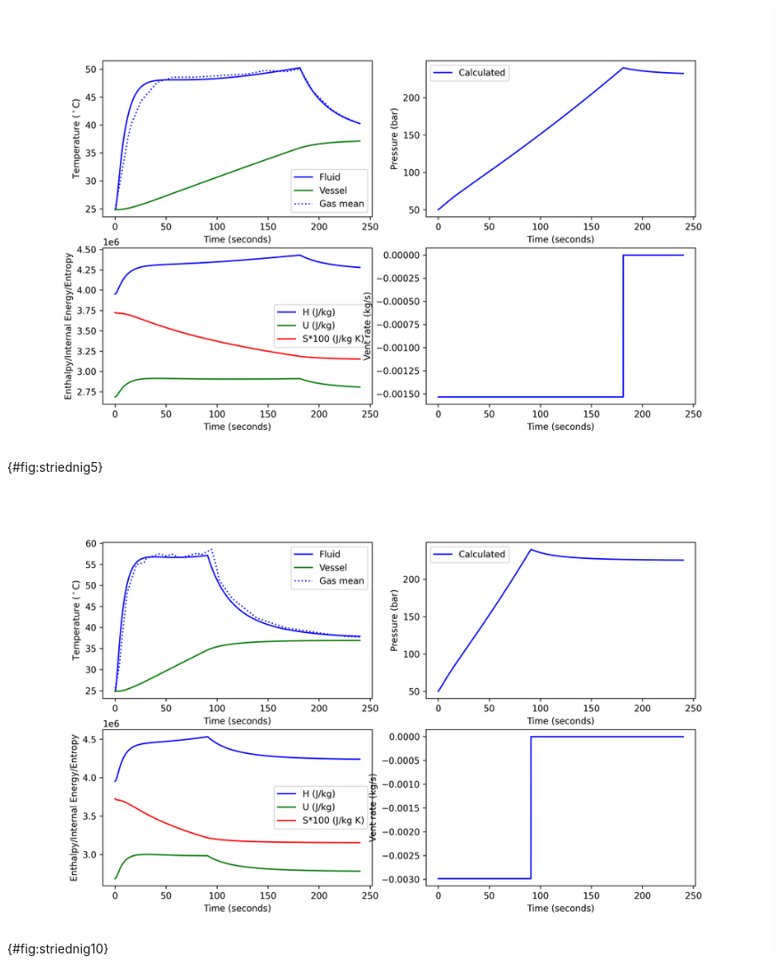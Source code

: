 ![Simulation of $H_2$ pressurisation using 5 MPa/min [@STRIEDNIG].](img/Striednig_fillingH2_5MPa_min.png){#fig:striednig5}

![Simulation of $H_2$ pressurisation using 10 MPa/min [@STRIEDNIG].](img/Striednig_fillingH2_10MPa_min.png){#fig:striednig10}
